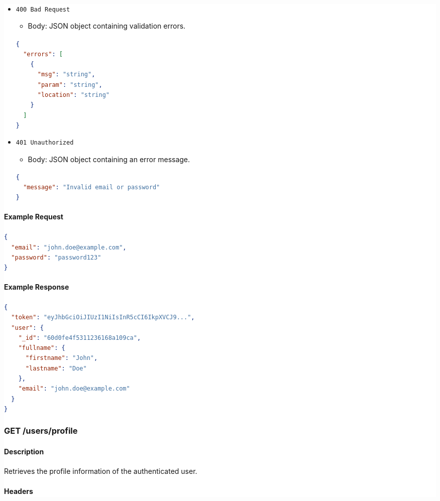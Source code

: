 - `400 Bad Request`

  - Body: JSON object containing validation errors.

  ```json
  {
    "errors": [
      {
        "msg": "string",
        "param": "string",
        "location": "string"
      }
    ]
  }
  ```

- `401 Unauthorized`
  - Body: JSON object containing an error message.
  ```json
  {
    "message": "Invalid email or password"
  }
  ```

#### Example Request

```json
{
  "email": "john.doe@example.com",
  "password": "password123"
}
```

#### Example Response

```json
{
  "token": "eyJhbGciOiJIUzI1NiIsInR5cCI6IkpXVCJ9...",
  "user": {
    "_id": "60d0fe4f5311236168a109ca",
    "fullname": {
      "firstname": "John",
      "lastname": "Doe"
    },
    "email": "john.doe@example.com"
  }
}
```

### GET /users/profile

#### Description

Retrieves the profile information of the authenticated user.

#### Headers
